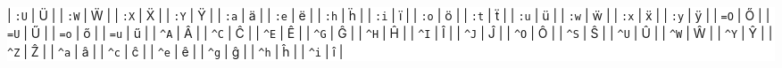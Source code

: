 | `:U` | Ü |
| `:W` | Ẅ |
| `:X` | Ẍ |
| `:Y` | Ÿ |
| `:a` | ä |
| `:e` | ë |
| `:h` | ḧ |
| `:i` | ï |
| `:o` | ö |
| `:t` | ẗ |
| `:u` | ü |
| `:w` | ẅ |
| `:x` | ẍ |
| `:y` | ÿ |
| `=O` | Ő |
| `=U` | Ű |
| `=o` | ő |
| `=u` | ű |
| `^A` | Â |
| `^C` | Ĉ |
| `^E` | Ê |
| `^G` | Ĝ |
| `^H` | Ĥ |
| `^I` | Î |
| `^J` | Ĵ |
| `^O` | Ô |
| `^S` | Ŝ |
| `^U` | Û |
| `^W` | Ŵ |
| `^Y` | Ŷ |
| `^Z` | Ẑ |
| `^a` | â |
| `^c` | ĉ |
| `^e` | ê |
| `^g` | ĝ |
| `^h` | ĥ |
| `^i` | î |